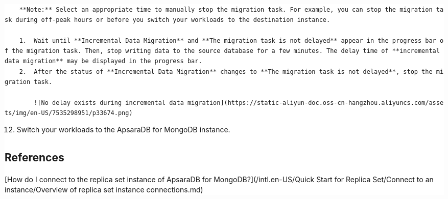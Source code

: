         **Note:** Select an appropriate time to manually stop the migration task. For example, you can stop the migration task during off-peak hours or before you switch your workloads to the destination instance.

        1.  Wait until **Incremental Data Migration** and **The migration task is not delayed** appear in the progress bar of the migration task. Then, stop writing data to the source database for a few minutes. The delay time of **incremental data migration** may be displayed in the progress bar.
        2.  After the status of **Incremental Data Migration** changes to **The migration task is not delayed**, stop the migration task.

            ![No delay exists during incremental data migration](https://static-aliyun-doc.oss-cn-hangzhou.aliyuncs.com/assets/img/en-US/7535298951/p33674.png)

12. Switch your workloads to the ApsaraDB for MongoDB instance.

## References

[How do I connect to the replica set instance of ApsaraDB for MongoDB?](/intl.en-US/Quick Start for Replica Set/Connect to an instance/Overview of replica set instance connections.md)

